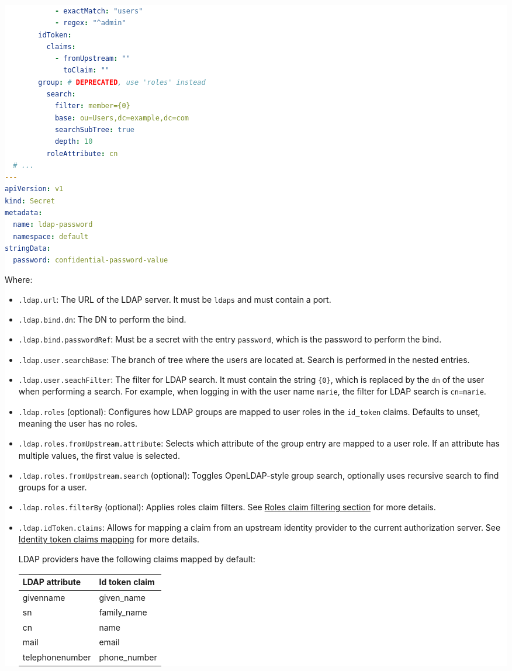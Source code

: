 ```yaml
            - exactMatch: "users"
            - regex: "^admin"
        idToken:
          claims:
            - fromUpstream: ""
              toClaim: ""
        group: # DEPRECATED, use 'roles' instead
          search:
            filter: member={0}
            base: ou=Users,dc=example,dc=com
            searchSubTree: true
            depth: 10
          roleAttribute: cn
  # ...
---
apiVersion: v1
kind: Secret
metadata:
  name: ldap-password
  namespace: default
stringData:
  password: confidential-password-value
```

Where:

- `.ldap.url`: The URL of the LDAP server. It must be `ldaps` and must contain a port.
- `.ldap.bind.dn`: The DN to perform the bind.
- `.ldap.bind.passwordRef`: Must be a secret with the entry `password`, which is the password to perform the bind.
- `.ldap.user.searchBase`: The branch of tree where the users are located at. Search is performed in the nested entries.
- `.ldap.user.seachFilter`: The filter for LDAP search. It must contain the string `{0}`, which is replaced by the `dn` of the user when performing a search. For example, when logging in with the user name `marie`, the filter for LDAP search is `cn=marie`.
- `.ldap.roles` (optional): Configures how LDAP groups are mapped to user roles in the `id_token` claims. Defaults to unset, meaning the user has no roles.
- `.ldap.roles.fromUpstream.attribute`: Selects which attribute of the group entry are mapped to a user role. If an attribute has multiple values, the first value is selected.
- `.ldap.roles.fromUpstream.search` (optional): Toggles OpenLDAP-style group search, optionally uses recursive search to find groups for a user.
- `.ldap.roles.filterBy` (optional): Applies roles claim filters. See [Roles claim filtering section](#roles-filtering) for more details.
- `.ldap.idToken.claims`: Allows for mapping a claim from an upstream identity provider to the current
  authorization server. See [Identity token claims mapping](#id-token-claims-mapping) for more details.

    LDAP providers have the following claims mapped by default:
    
    | LDAP attribute  | Id token claim |
    |-----------------|----------------|
    | givenname       | given_name     |
    | sn              | family_name    |
    | cn              | name           |
    | mail            | email          |
    | telephonenumber | phone_number   |
